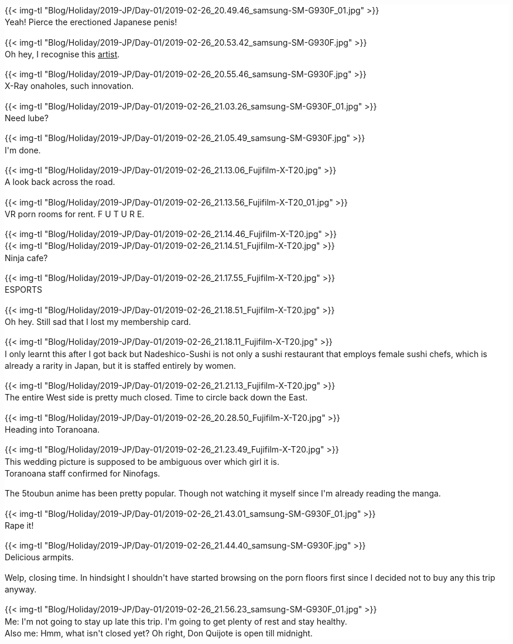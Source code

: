 {{< img-tl "Blog/Holiday/2019-JP/Day-01/2019-02-26_20.49.46_samsung-SM-G930F_01.jpg" >}}  
Yeah! Pierce the erectioned Japanese penis!

{{< img-tl "Blog/Holiday/2019-JP/Day-01/2019-02-26_20.53.42_samsung-SM-G930F.jpg" >}}  
Oh hey, I recognise this [artist](https://danbooru.donmai.us/posts/3279602).

{{< img-tl "Blog/Holiday/2019-JP/Day-01/2019-02-26_20.55.46_samsung-SM-G930F.jpg" >}}  
X-Ray onaholes, such innovation.

{{< img-tl "Blog/Holiday/2019-JP/Day-01/2019-02-26_21.03.26_samsung-SM-G930F_01.jpg" >}}  
Need lube?

{{< img-tl "Blog/Holiday/2019-JP/Day-01/2019-02-26_21.05.49_samsung-SM-G930F.jpg" >}}  
I'm done.

{{< img-tl "Blog/Holiday/2019-JP/Day-01/2019-02-26_21.13.06_Fujifilm-X-T20.jpg" >}}  
A look back across the road.

{{< img-tl "Blog/Holiday/2019-JP/Day-01/2019-02-26_21.13.56_Fujifilm-X-T20_01.jpg" >}}  
VR porn rooms for rent. F U T U R E.

{{< img-tl "Blog/Holiday/2019-JP/Day-01/2019-02-26_21.14.46_Fujifilm-X-T20.jpg" >}}  
{{< img-tl "Blog/Holiday/2019-JP/Day-01/2019-02-26_21.14.51_Fujifilm-X-T20.jpg" >}}  
Ninja cafe?

{{< img-tl "Blog/Holiday/2019-JP/Day-01/2019-02-26_21.17.55_Fujifilm-X-T20.jpg" >}}  
ESPORTS

{{< img-tl "Blog/Holiday/2019-JP/Day-01/2019-02-26_21.18.51_Fujifilm-X-T20.jpg" >}}  
Oh hey. Still sad that I lost my membership card.

{{< img-tl "Blog/Holiday/2019-JP/Day-01/2019-02-26_21.18.11_Fujifilm-X-T20.jpg" >}}  
I only learnt this after I got back but Nadeshico-Sushi is not only a sushi restaurant that employs female sushi chefs, which is already a rarity in Japan, but it is staffed entirely by women.

{{< img-tl "Blog/Holiday/2019-JP/Day-01/2019-02-26_21.21.13_Fujifilm-X-T20.jpg" >}}  
The entire West side is pretty much closed. Time to circle back down the East.

{{< img-tl "Blog/Holiday/2019-JP/Day-01/2019-02-26_20.28.50_Fujifilm-X-T20.jpg" >}}  
Heading into Toranoana.

{{< img-tl "Blog/Holiday/2019-JP/Day-01/2019-02-26_21.23.49_Fujifilm-X-T20.jpg" >}}  
This wedding picture is supposed to be ambiguous over which girl it is.  
Toranoana staff confirmed for Ninofags.

The 5toubun anime has been pretty popular. Though not watching it myself since I'm already reading the manga.

{{< img-tl "Blog/Holiday/2019-JP/Day-01/2019-02-26_21.43.01_samsung-SM-G930F_01.jpg" >}}  
Rape it!

{{< img-tl "Blog/Holiday/2019-JP/Day-01/2019-02-26_21.44.40_samsung-SM-G930F.jpg" >}}  
Delicious armpits.

Welp, closing time. In hindsight I shouldn't have started browsing on the porn floors first since I decided not to buy any this trip anyway.

{{< img-tl "Blog/Holiday/2019-JP/Day-01/2019-02-26_21.56.23_samsung-SM-G930F_01.jpg" >}}  
Me: I'm not going to stay up late this trip. I'm going to get plenty of rest and stay healthy.  
Also me: Hmm, what isn't closed yet? Oh right, Don Quijote is open till midnight.
